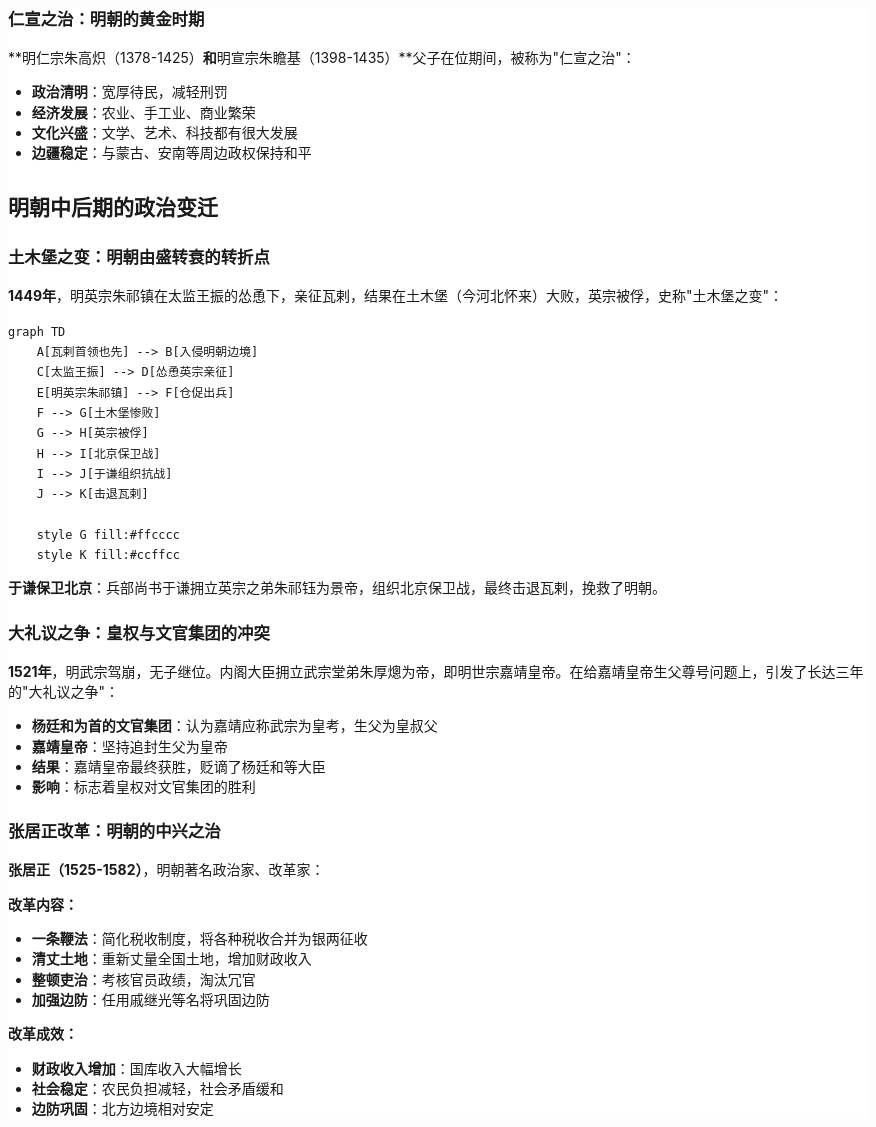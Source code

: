 ### 仁宣之治：明朝的黄金时期

**明仁宗朱高炽（1378-1425）**和**明宣宗朱瞻基（1398-1435）**父子在位期间，被称为"仁宣之治"：

- **政治清明**：宽厚待民，减轻刑罚
- **经济发展**：农业、手工业、商业繁荣
- **文化兴盛**：文学、艺术、科技都有很大发展
- **边疆稳定**：与蒙古、安南等周边政权保持和平

## 明朝中后期的政治变迁

### 土木堡之变：明朝由盛转衰的转折点

**1449年**，明英宗朱祁镇在太监王振的怂恿下，亲征瓦剌，结果在土木堡（今河北怀来）大败，英宗被俘，史称"土木堡之变"：

```mermaid
graph TD
    A[瓦剌首领也先] --> B[入侵明朝边境]
    C[太监王振] --> D[怂恿英宗亲征]
    E[明英宗朱祁镇] --> F[仓促出兵]
    F --> G[土木堡惨败]
    G --> H[英宗被俘]
    H --> I[北京保卫战]
    I --> J[于谦组织抗战]
    J --> K[击退瓦剌]

    style G fill:#ffcccc
    style K fill:#ccffcc
```

**于谦保卫北京**：兵部尚书于谦拥立英宗之弟朱祁钰为景帝，组织北京保卫战，最终击退瓦剌，挽救了明朝。

### 大礼议之争：皇权与文官集团的冲突

**1521年**，明武宗驾崩，无子继位。内阁大臣拥立武宗堂弟朱厚熜为帝，即明世宗嘉靖皇帝。在给嘉靖皇帝生父尊号问题上，引发了长达三年的"大礼议之争"：

- **杨廷和为首的文官集团**：认为嘉靖应称武宗为皇考，生父为皇叔父
- **嘉靖皇帝**：坚持追封生父为皇帝
- **结果**：嘉靖皇帝最终获胜，贬谪了杨廷和等大臣
- **影响**：标志着皇权对文官集团的胜利

### 张居正改革：明朝的中兴之治

**张居正（1525-1582）**，明朝著名政治家、改革家：

**改革内容：**
- **一条鞭法**：简化税收制度，将各种税收合并为银两征收
- **清丈土地**：重新丈量全国土地，增加财政收入
- **整顿吏治**：考核官员政绩，淘汰冗官
- **加强边防**：任用戚继光等名将巩固边防

**改革成效：**
- **财政收入增加**：国库收入大幅增长
- **社会稳定**：农民负担减轻，社会矛盾缓和
- **边防巩固**：北方边境相对安定
